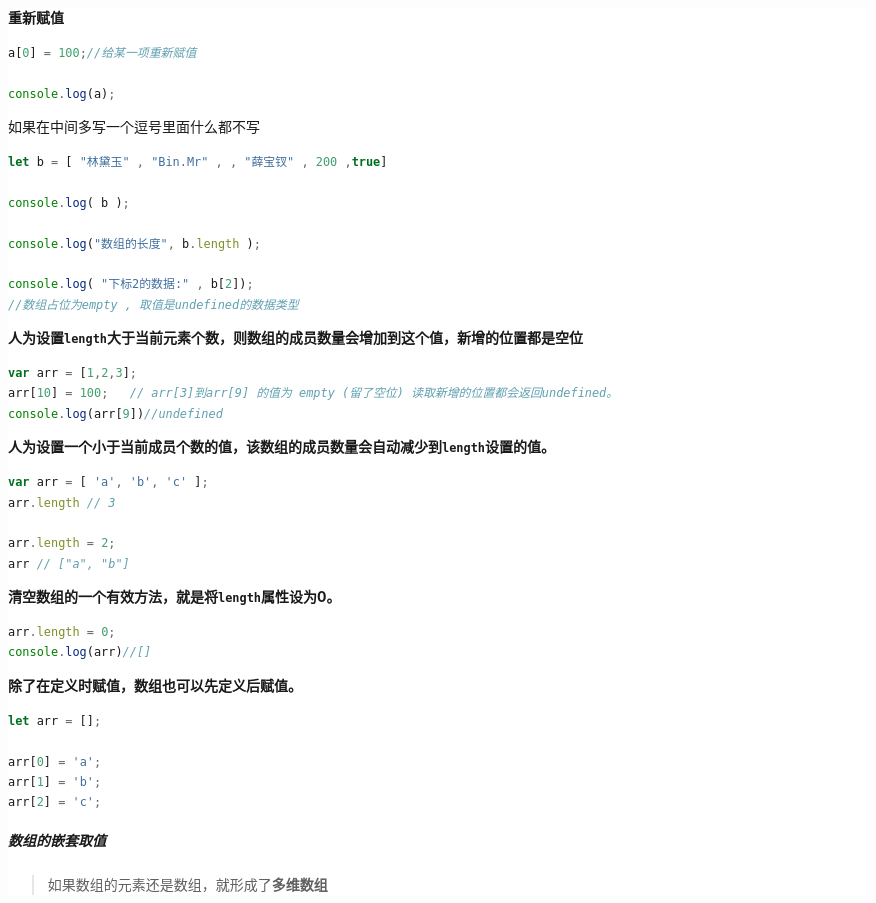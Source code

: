 **重新赋值**

```js
a[0] = 100;//给某一项重新赋值

console.log(a);
```

如果在中间多写一个逗号里面什么都不写

```js
let b = [ "林黛玉" , "Bin.Mr" , , "薛宝钗" , 200 ,true]

console.log( b );

console.log("数组的长度", b.length );

console.log( "下标2的数据:" , b[2]);
//数组占位为empty , 取值是undefined的数据类型     
```

**人为设置`length`大于当前元素个数，则数组的成员数量会增加到这个值，新增的位置都是空位**

```js
var arr = [1,2,3];
arr[10] = 100;   // arr[3]到arr[9] 的值为 empty (留了空位) 读取新增的位置都会返回undefined。
console.log(arr[9])//undefined
```

**人为设置一个小于当前成员个数的值，该数组的成员数量会自动减少到`length`设置的值。**

```js
var arr = [ 'a', 'b', 'c' ];
arr.length // 3

arr.length = 2;
arr // ["a", "b"]
```

**清空数组的一个有效方法，就是将`length`属性设为0。**

```js
arr.length = 0;
console.log(arr)//[]
```

**除了在定义时赋值，数组也可以先定义后赋值。**

```js
let arr = [];

arr[0] = 'a';
arr[1] = 'b';
arr[2] = 'c';
```

##### 数组的嵌套取值

> 如果数组的元素还是数组，就形成了**多维数组**
